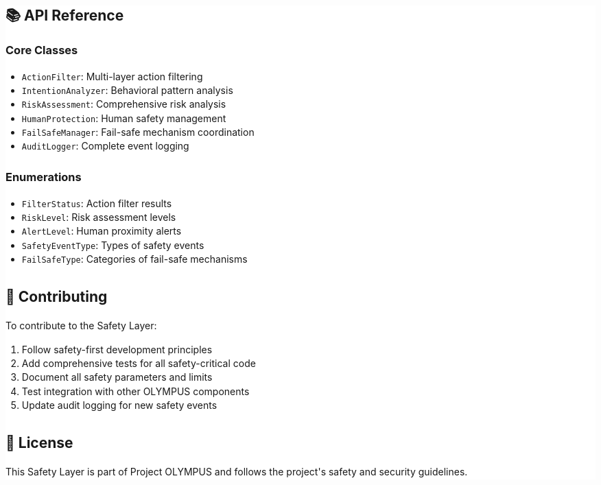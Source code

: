 ## 📚 API Reference

### Core Classes

- `ActionFilter`: Multi-layer action filtering
- `IntentionAnalyzer`: Behavioral pattern analysis
- `RiskAssessment`: Comprehensive risk analysis  
- `HumanProtection`: Human safety management
- `FailSafeManager`: Fail-safe mechanism coordination
- `AuditLogger`: Complete event logging

### Enumerations

- `FilterStatus`: Action filter results
- `RiskLevel`: Risk assessment levels
- `AlertLevel`: Human proximity alerts
- `SafetyEventType`: Types of safety events
- `FailSafeType`: Categories of fail-safe mechanisms

## 🤝 Contributing

To contribute to the Safety Layer:

1. Follow safety-first development principles
2. Add comprehensive tests for all safety-critical code
3. Document all safety parameters and limits
4. Test integration with other OLYMPUS components
5. Update audit logging for new safety events

## 📄 License

This Safety Layer is part of Project OLYMPUS and follows the project's safety and security guidelines.